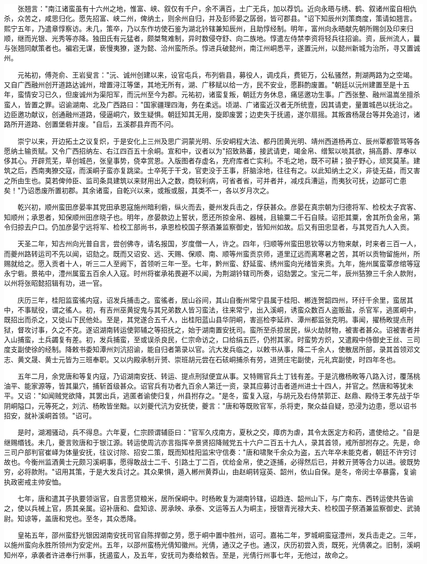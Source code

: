 　　张翘言："南江诸蛮虽有十六州之地，惟富、峡、叙仅有千户，余不满百，土广无兵，加以荐饥。近向永晤与绣、鹤、叙诸州蛮自相仇杀，众苦之，咸思归化。愿先招富、峡二州，俾纳土，则余州自归，并及彭师晏之孱弱，皆可郡县。"诏下知辰州刘策商度，策请如翘言。熙宁五年，乃遣章惇察访。未几，策卒，乃以东作坊使石鉴为湖北钤辖兼知辰州，且助惇经制。明年，富州向永晤献先朝所赐剑及印来归顺，继而光银、光秀等亦降。独田氏有元猛者，颇桀骜难制，异时数侵夺舒、向二族地。惇遣左侍禁李资将轻兵往招谕。资，辰州流人，曩与张翘同献策者也。褊宕无谋，亵慢夷獠，遂为懿、洽州蛮所杀。惇进兵破懿州，南江州峒悉平，遂置沅州，以懿州新城为治所，寻又置诚州。

　　元祐初，傅尧俞、王岩叟言："沅、诚州创建以来，设官屯兵，布列砦县，募役人，调戍兵，费钜万，公私骚然，荆湖两路为之空竭。又自广西融州创开道路达诚州，增置浔江等堡，其地无所有，湖、广移赋以给一方，民不安业，愿斟酌废置。"朝廷以沅州建置至是十五年，蛮情安习已久，但废诚州为渠阳军，而沅州至今为郡。元祐初，诸蛮复叛，朝廷方务休息，痛惩邀功生事。广西张整、融州温嵩坐擅杀蛮人，皆置之罪。诏谕湖南、北及广西路曰："国家疆理四海，务在柔远。顷湖、广诸蛮近汉者无所统壹，因其请吏，量置城邑以抚治之。边臣邀功献议，创通融州道路，侵逼峒穴，致生疑惧。朝廷知其无用，旋即废罢；边吏失于抚遏，遂尔扇摇。其叛酋杨晟台等并免追讨，诸路所开道路、创置堡砦并废。"自后，五溪郡县弃而不问。

　　崇宁以来，开边拓土之议复炽，于是安化上三州及思广洞蒙光明、乐安峒程大法、都丹团黄光明、靖州西道杨再立、辰州覃都管骂等各愿纳土输贡赋。又令广西招纳左、右江四百五十余峒。宣和中，议者以为"招致熟蕃，接武请吏，竭金帛、缯絮以啖其欲，捐高爵、厚奉以侈其心。开辟荒芜，草创城邑，张皇事势，侥幸赏恩。入版图者存虚名，充府库者亡实利。不毛之地，既不可耕；狼子野心，顽冥莫革。建筑之后，西南夷獠交寇，而溪峒子蛮亦复跳梁。士卒死于干戈，官吏没于王事，肝脑涂地，往往有之。以此知纳土之义，非徒无益，而又害之所由生也。莫若俾帅臣、监司条具建筑以来财用出入之数，商较利病，可省者省，可并者并，减戍兵漕运，而夷狄可抚，边鄙可亡患矣！"乃诏悉废所置初郡。其余诸蛮，自乾兴以来，或叛或服，其类不一，各以岁月次之。

　　乾兴初，顺州蛮田彦晏率其党田承恩寇施州暗利砦，纵火而去，夔州发兵击之，俘获甚众。彦晏在真宗朝为归德将军、检校太子宾客、知顺州；承恩者，知保顺州田彦晓子也。明年，彦晏款边上誓状，愿还所掠金帛、器械，且输粟二千石自赎。诏拒其粟，舍其所负金帛，第令归掠去户口。仍加彦晏宁远将军、检校工部尚书，承恩检校国子祭酒兼监察御史，皆知州如故。后又有田忠显者，与其党百九人入贡。

　　天圣二年，知古州向光普自言，尝创佛寺，请名报国，岁度僧一人，许之。四年，归顺等州蛮田思钦等以方物来献，时来者三百一人，而夔州路转运司不先以闻，诏劾之。既而又诏安、远、天赐、保顺、南、顺等州蛮贡京师，道里辽远而离寒暑之苦，其听以贡物留施州，所赐就给之。愿入贡者十人，听三二人至阙下，首领听三年一至。七年，黔州蛮、舒延蛮、绣州蛮向光绪皆来贡。九年，施州属蛮覃彦绾等寇永宁砦。景祐中，澧州属蛮五百余人入寇。时州将崔承祐畏避不以闻，为荆湖钤辖司所奏，诏劾罢之。宝元二年，辰州狤獠三千余人款附，以州将张昭懿招辑有功，进一官。

　　庆历三年，桂阳监蛮徭内寇，诏发兵捕击之。蛮徭者，居山谷间，其山自衡州常宁县属于桂阳、郴连贺韶四州，环纡千余里，蛮居其中，不事赋役，谓之徭人。初，有吉州巫黄捉鬼与其兄弟数人皆习蛮法，往来常宁，出入溪峒，诱蛮众数百人盗贩盐，杀官军，逃匿峒中，既招出而杀之，又徙山下民他处。至是，其党遂合五千人，出桂阳蓝山县华阴峒，害巡检李延祚、潭州都监张克明。事闻，擢杨畋提点刑狱，督攻讨事，久之不克。遂诏湖南转运使郭辅之等招抚之，始于湖南置安抚司。蛮所至杀掠居民，纵火劫财物，被害者甚众。诏被害者并入山捕蛮，土兵蠲复有差。初，发兵捕蛮，至或误杀良民，仁宗命访之，口给绢五匹，仍拊其家。时蛮势方炽，又遣殿中侍御史王丝、三司度支副使徐的经制。降敕书委知潭州刘沆招谕，能自归者第录以官。沆大发兵临之，以敕书从事，降二千余人，使散居所部，录其首领邓文志、黄文晟、黄士元皆为三班奉职。又以内殿承制亓赟、崇班胡元尝在石硋峒捕杀有劳，进赟庄宅副使，元礼宾副使，时四年冬也。

　　五年二月，余党唐和等复内寇，乃诏湖南安抚、转运、提点刑狱便宜从事。又特赐官兵土丁钱有差。于是沆檄杨畋等八路入讨，覆荡桃油平、能家源等，皆其巢穴，捕斩首级甚众。诏官兵有功者九百余人第迁一资，录其应募讨击者道州进士十四人，并官之。然唐和等犹未平。又诏："如闻贼党欲降，其罢出兵，逃匿者谕使归复，州县拊存之。"是冬，蛮复入寇，与胡元及右侍禁郭正、赵鼎、殿侍王孝先战于华阴峒隘口，元等死之，刘沆、杨畋皆坐黜。以刘夔代沆为安抚使，夔言："唐和等既败官军，杀将吏，聚众益自疑，恐浸为边患，愿以诏书招安，就补溪峒首领。"诏可。

　　是时，湖湘骚动，兵不得息。六年夏，仁宗顾谓辅臣曰："官军久戍南方，夏秋之交，瘴疠为虐，其令太医定方和药，遣使给之。"自是继赐缗钱。未几，夔言败唐和于银江源。转运使周沆亦言指挥辛景贤招降贼党五十六户二百五十九人，录其首领，戒所部拊存之。先是，命三司户部判官崔峄为体量安抚，往议讨除、招安二策，既而知桂阳监宋守信奏："唐和啸聚千余众为盗，五六年卒未能克者，朝廷不许穷讨故也。今衡州监酒黄士元颇习溪峒事，愿得敢战士二千、引路土丁二百，优给金帛，使之逐捕，必得然后已，并敕亓赟等合力以进。彼既势穷，必将款附。"诏用其策，于是大发兵讨之。其众果惧，遁入郴州黄莽山，由赵峒转寇英、韶州，依山自保。是冬，帝闵士卒暴露，复谕执政密戒主帅安恤。

　　七年，唐和遣其子执要领诣官，自言愿贷粮米，居所保峒中。时杨畋复为湖南钤辖，诏趋连、韶州山下，与广南东、西转运使共告谕之，使以兵械上官，质其亲属。诏补唐和、盘知谅、房承映、承泰、文运等五人为峒主，授银青光禄大夫、检校国子祭酒兼监察御史、武骑尉。知谅等，盖唐和党也。至冬，其众悉降。

　　皇祐五年，邵州蛮舒光银因湖南安抚司官自陈捍御之劳，愿于峒中置中胜州，诏可。嘉祐二年，罗城峒蛮寇澧州，发兵击走之。三年，以施州蛮向永胜所领州为安定州。五年，以邵州蛮杨光倩知徽州。光倩，通汉之子也。通汉，庆历初尝入贡，既死，光倩袭之。旧制，溪峒知州卒，承袭者许进奉行州事，抚遏蛮人，及五年，安抚司为奏给敕告。至是，光倩行州事七年，无他过，故命之。
